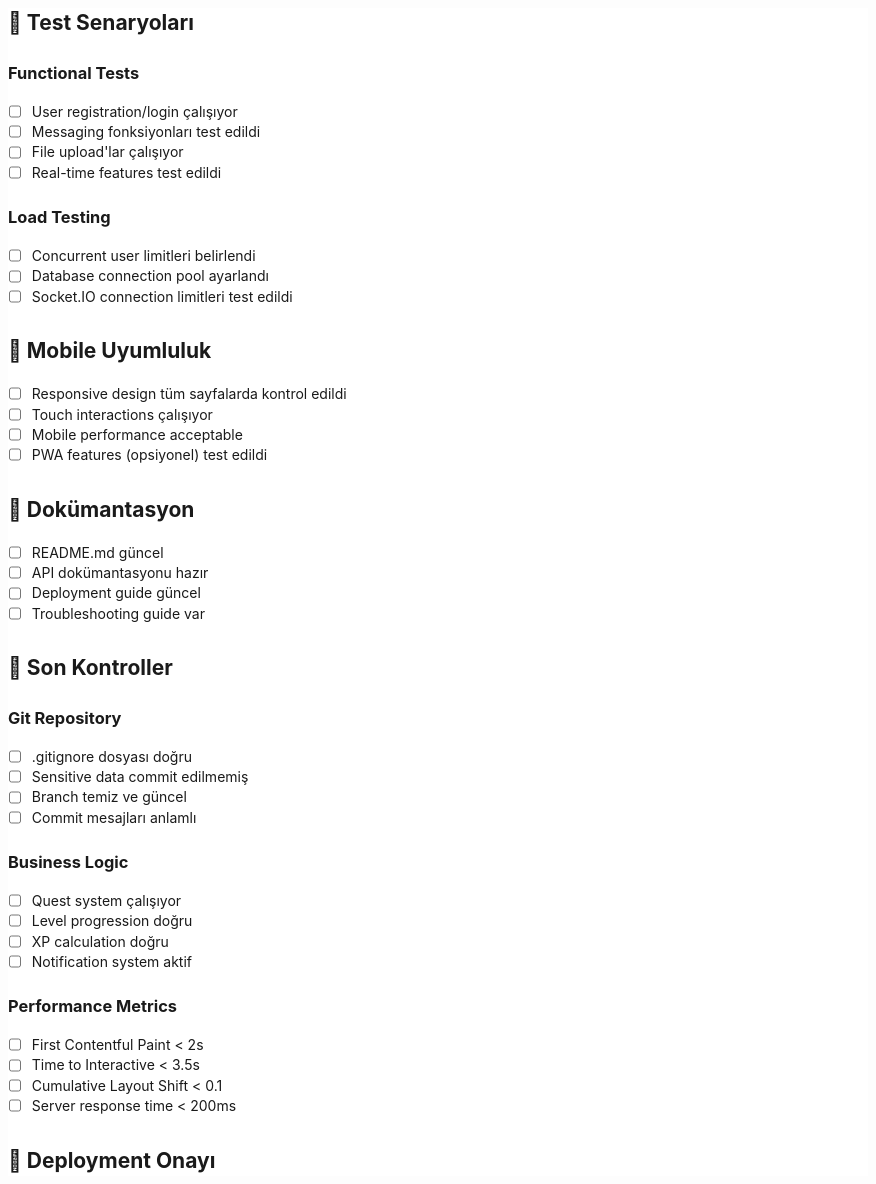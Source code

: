 ## 🧪 Test Senaryoları

### Functional Tests
- [ ] User registration/login çalışıyor
- [ ] Messaging fonksiyonları test edildi
- [ ] File upload'lar çalışıyor
- [ ] Real-time features test edildi

### Load Testing
- [ ] Concurrent user limitleri belirlendi
- [ ] Database connection pool ayarlandı
- [ ] Socket.IO connection limitleri test edildi

## 📱 Mobile Uyumluluk

- [ ] Responsive design tüm sayfalarda kontrol edildi
- [ ] Touch interactions çalışıyor
- [ ] Mobile performance acceptable
- [ ] PWA features (opsiyonel) test edildi

## 📄 Dokümantasyon

- [ ] README.md güncel
- [ ] API dokümantasyonu hazır
- [ ] Deployment guide güncel
- [ ] Troubleshooting guide var

## 🎯 Son Kontroller

### Git Repository
- [ ] .gitignore dosyası doğru
- [ ] Sensitive data commit edilmemiş
- [ ] Branch temiz ve güncel
- [ ] Commit mesajları anlamlı

### Business Logic
- [ ] Quest system çalışıyor
- [ ] Level progression doğru
- [ ] XP calculation doğru
- [ ] Notification system aktif

### Performance Metrics
- [ ] First Contentful Paint < 2s
- [ ] Time to Interactive < 3.5s
- [ ] Cumulative Layout Shift < 0.1
- [ ] Server response time < 200ms

## 🚦 Deployment Onayı
